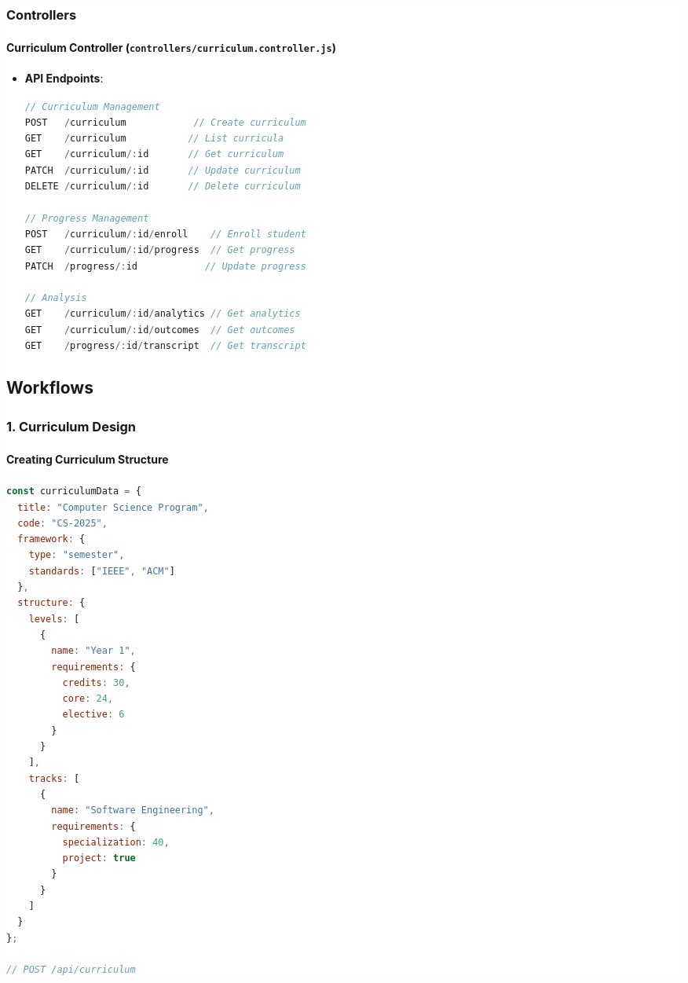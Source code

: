 ### Controllers

#### Curriculum Controller (`controllers/curriculum.controller.js`)
- **API Endpoints**:
  ```javascript
  // Curriculum Management
  POST   /curriculum            // Create curriculum
  GET    /curriculum           // List curricula
  GET    /curriculum/:id       // Get curriculum
  PATCH  /curriculum/:id       // Update curriculum
  DELETE /curriculum/:id       // Delete curriculum

  // Progress Management
  POST   /curriculum/:id/enroll    // Enroll student
  GET    /curriculum/:id/progress  // Get progress
  PATCH  /progress/:id            // Update progress

  // Analysis
  GET    /curriculum/:id/analytics // Get analytics
  GET    /curriculum/:id/outcomes  // Get outcomes
  GET    /progress/:id/transcript  // Get transcript
  ```

## Workflows

### 1. Curriculum Design

#### Creating Curriculum Structure
```javascript
const curriculumData = {
  title: "Computer Science Program",
  code: "CS-2025",
  framework: {
    type: "semester",
    standards: ["IEEE", "ACM"]
  },
  structure: {
    levels: [
      {
        name: "Year 1",
        requirements: {
          credits: 30,
          core: 24,
          elective: 6
        }
      }
    ],
    tracks: [
      {
        name: "Software Engineering",
        requirements: {
          specialization: 40,
          project: true
        }
      }
    ]
  }
};

// POST /api/curriculum
```

